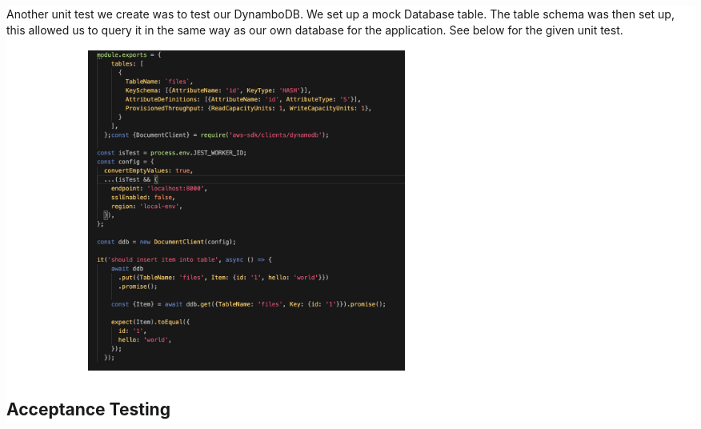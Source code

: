Another unit test we create was to test our DynamboDB. We set up a mock Database table. The table schema was then set up, this allowed us to query it in the same way as our own database for the application. See below for the given unit test.

<img src="./images/DBtest.png" width="600" height="400" >


## Acceptance Testing
